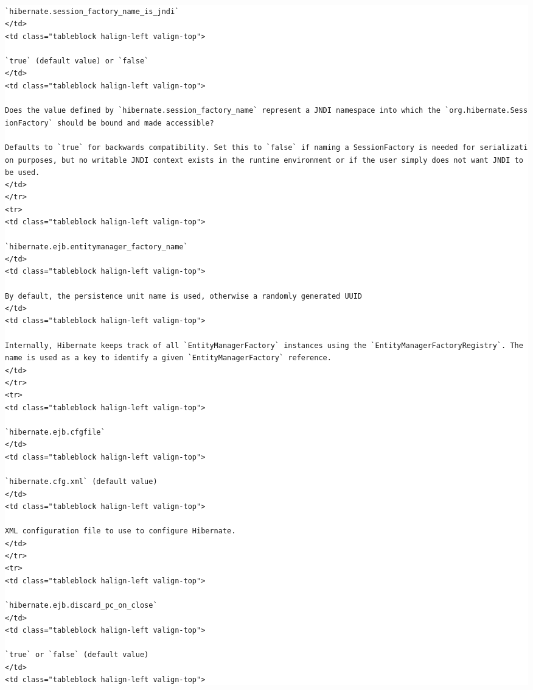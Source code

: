     `hibernate.session_factory_name_is_jndi`
    </td>
    <td class="tableblock halign-left valign-top">

    `true` (default value) or `false`
    </td>
    <td class="tableblock halign-left valign-top">

    Does the value defined by `hibernate.session_factory_name` represent a JNDI namespace into which the `org.hibernate.SessionFactory` should be bound and made accessible?

    Defaults to `true` for backwards compatibility. Set this to `false` if naming a SessionFactory is needed for serialization purposes, but no writable JNDI context exists in the runtime environment or if the user simply does not want JNDI to be used.
    </td>
    </tr>
    <tr>
    <td class="tableblock halign-left valign-top">

    `hibernate.ejb.entitymanager_factory_name`
    </td>
    <td class="tableblock halign-left valign-top">

    By default, the persistence unit name is used, otherwise a randomly generated UUID
    </td>
    <td class="tableblock halign-left valign-top">

    Internally, Hibernate keeps track of all `EntityManagerFactory` instances using the `EntityManagerFactoryRegistry`. The name is used as a key to identify a given `EntityManagerFactory` reference.
    </td>
    </tr>
    <tr>
    <td class="tableblock halign-left valign-top">

    `hibernate.ejb.cfgfile`
    </td>
    <td class="tableblock halign-left valign-top">

    `hibernate.cfg.xml` (default value)
    </td>
    <td class="tableblock halign-left valign-top">

    XML configuration file to use to configure Hibernate.
    </td>
    </tr>
    <tr>
    <td class="tableblock halign-left valign-top">

    `hibernate.ejb.discard_pc_on_close`
    </td>
    <td class="tableblock halign-left valign-top">

    `true` or `false` (default value)
    </td>
    <td class="tableblock halign-left valign-top">
